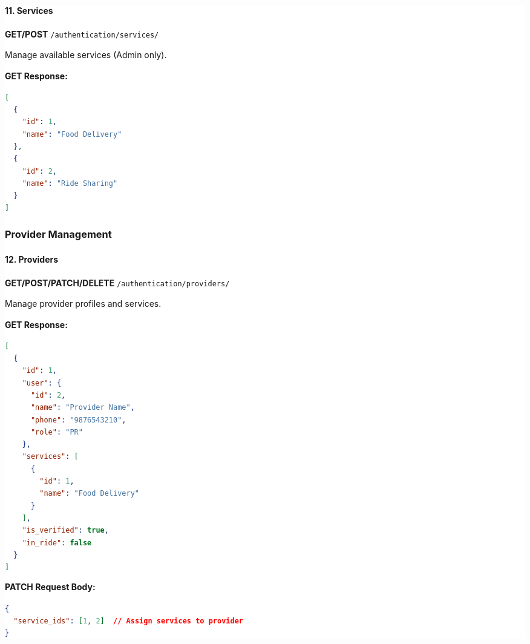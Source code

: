 #### 11. Services
**GET/POST** `/authentication/services/`

Manage available services (Admin only).

**GET Response:**
```json
[
  {
    "id": 1,
    "name": "Food Delivery"
  },
  {
    "id": 2,
    "name": "Ride Sharing"
  }
]
```

### Provider Management

#### 12. Providers
**GET/POST/PATCH/DELETE** `/authentication/providers/`

Manage provider profiles and services.

**GET Response:**
```json
[
  {
    "id": 1,
    "user": {
      "id": 2,
      "name": "Provider Name",
      "phone": "9876543210",
      "role": "PR"
    },
    "services": [
      {
        "id": 1,
        "name": "Food Delivery"
      }
    ],
    "is_verified": true,
    "in_ride": false
  }
]
```

**PATCH Request Body:**
```json
{
  "service_ids": [1, 2]  // Assign services to provider
}
```

